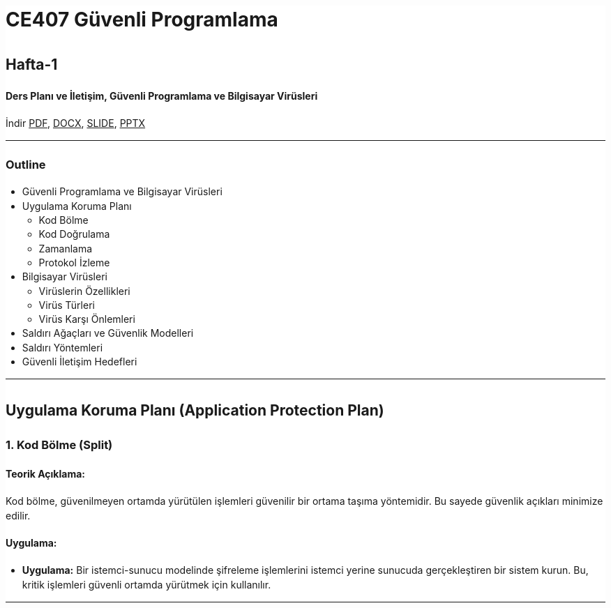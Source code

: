 






# CE407 Güvenli Programlama

## Hafta-1

#### Ders Planı ve İletişim, Güvenli Programlama ve Bilgisayar Virüsleri

İndir [PDF](ce407-week-1.tr_doc.pdf), [DOCX](ce407-week-1.tr_word.docx), [SLIDE](ce407-week-1.tr_slide.pdf), [PPTX](ce407-week-1.tr_slide.pptx)

<iframe width=700, height=500 frameBorder=0 src="../ce407-week-1.tr_slide.html"></iframe>

---

### Outline

- Güvenli Programlama ve Bilgisayar Virüsleri
- Uygulama Koruma Planı
  - Kod Bölme    
  - Kod Doğrulama
  - Zamanlama    
  - Protokol İzleme
- Bilgisayar Virüsleri
  - Virüslerin Özellikleri
  - Virüs Türleri
  - Virüs Karşı Önlemleri
- Saldırı Ağaçları ve Güvenlik Modelleri
- Saldırı Yöntemleri
- Güvenli İletişim Hedefleri

---

## **Uygulama Koruma Planı (Application Protection Plan)**

### 1. **Kod Bölme (Split)**

#### Teorik Açıklama:

Kod bölme, güvenilmeyen ortamda yürütülen işlemleri güvenilir bir ortama taşıma yöntemidir. Bu sayede güvenlik açıkları minimize edilir.

#### Uygulama:

- **Uygulama:** Bir istemci-sunucu modelinde şifreleme işlemlerini istemci yerine sunucuda gerçekleştiren bir sistem kurun. Bu, kritik işlemleri güvenli ortamda yürütmek için kullanılır.

---
